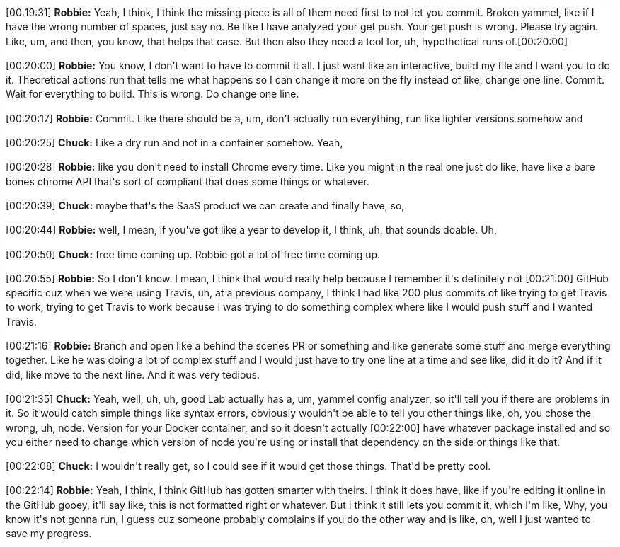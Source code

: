 [00:19:31] **Robbie:** Yeah, I think, I think the missing piece is all of them
need first to not let you commit. Broken yammel, like if I have the wrong number
of spaces, just say no. Be like I have analyzed your get push. Your get push is
wrong. Please try again. Like, um, and then, you know, that helps that case. But
then also they need a tool for, uh, hypothetical runs of.[00:20:00]

[00:20:00] **Robbie:** You know, I don't want to have to commit it all. I just
want like an interactive, build my file and I want you to do it. Theoretical
actions run that tells me what happens so I can change it more on the fly
instead of like, change one line. Commit. Wait for everything to build. This is
wrong. Do change one line.

[00:20:17] **Robbie:** Commit. Like there should be a, um, don't actually run
everything, run like lighter versions somehow and

[00:20:25] **Chuck:** Like a dry run and not in a container somehow. Yeah,

[00:20:28] **Robbie:** like you don't need to install Chrome every time. Like
you might in the real one just do like, have like a bare bones chrome API that's
sort of compliant that does some things or whatever.

[00:20:39] **Chuck:** maybe that's the SaaS product we can create and finally
have, so,

[00:20:44] **Robbie:** well, I mean, if you've got like a year to develop it, I
think, uh, that sounds doable. Uh,

[00:20:50] **Chuck:** free time coming up. Robbie got a lot of free time coming
up.

[00:20:55] **Robbie:** So I don't know. I mean, I think that would really help
because I remember it's definitely not [00:21:00] GitHub specific cuz when we
were using Travis, uh, at a previous company, I think I had like 200 plus
commits of like trying to get Travis to work, trying to get Travis to work
because I was trying to do something complex where like I would push stuff and I
wanted Travis.

[00:21:16] **Robbie:** Branch and open like a behind the scenes PR or something
and like generate some stuff and merge everything together. Like he was doing a
lot of complex stuff and I would just have to try one line at a time and see
like, did it do it? And if it did, like move to the next line. And it was very
tedious.

[00:21:35] **Chuck:** Yeah, well, uh, uh, good Lab actually has a, um, yammel
config analyzer, so it'll tell you if there are problems in it. So it would
catch simple things like syntax errors, obviously wouldn't be able to tell you
other things like, oh, you chose the wrong, uh, node. Version for your Docker
container, and so it doesn't actually [00:22:00] have whatever package installed
and so you either need to change which version of node you're using or install
that dependency on the side or things like that.

[00:22:08] **Chuck:** I wouldn't really get, so I could see if it would get
those things. That'd be pretty cool.

[00:22:14] **Robbie:** Yeah, I think, I think GitHub has gotten smarter with
theirs. I think it does have, like if you're editing it online in the GitHub
gooey, it'll say like, this is not formatted right or whatever. But I think it
still lets you commit it, which I'm like, Why, you know it's not gonna run, I
guess cuz someone probably complains if you do the other way and is like, oh,
well I just wanted to save my progress.
